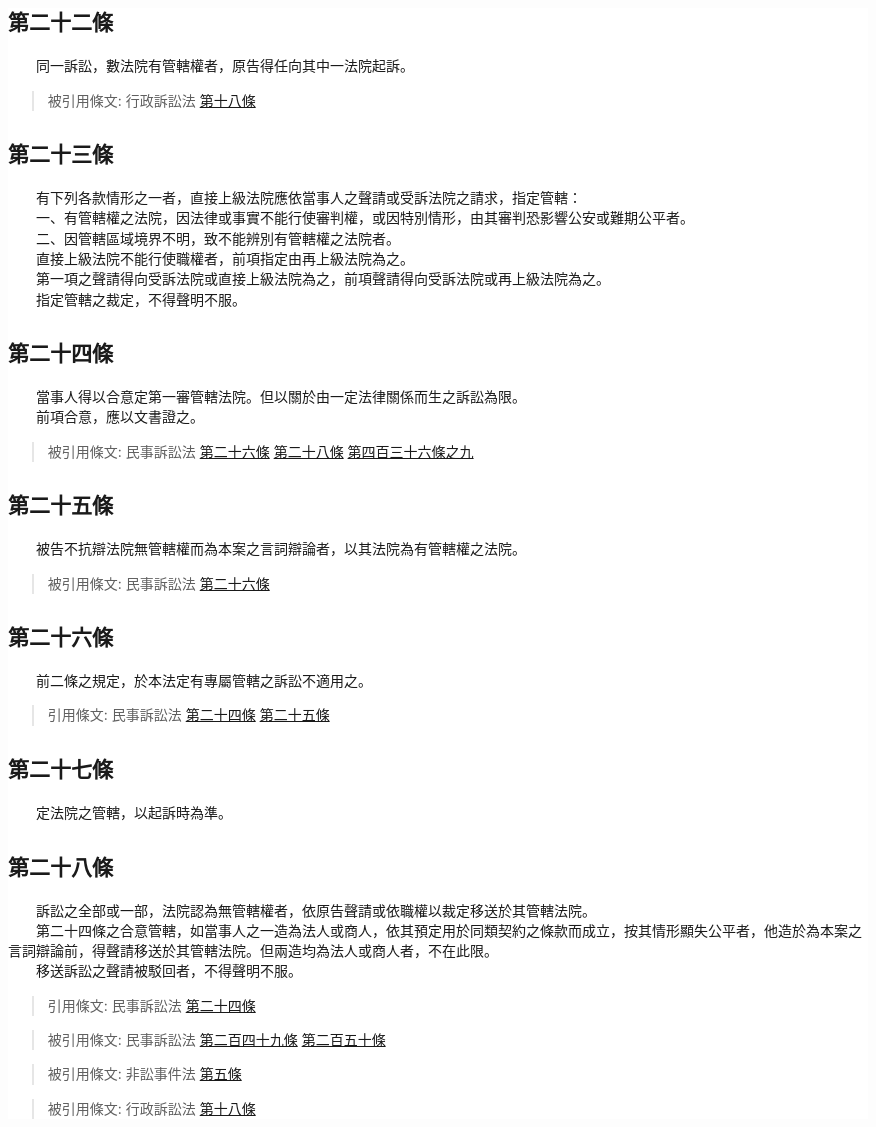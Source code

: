 

第二十二條 
-----------
　　同一訴訟，數法院有管轄權者，原告得任向其中一法院起訴。  
> 被引用條文: 行政訴訟法 [第十八條](../../法務/法律事務/行政訴訟法.md#第十八條-)



第二十三條 
-----------
　　有下列各款情形之一者，直接上級法院應依當事人之聲請或受訴法院之請求，指定管轄：  
　　一、有管轄權之法院，因法律或事實不能行使審判權，或因特別情形，由其審判恐影響公安或難期公平者。  
　　二、因管轄區域境界不明，致不能辨別有管轄權之法院者。  
　　直接上級法院不能行使職權者，前項指定由再上級法院為之。  
　　第一項之聲請得向受訴法院或直接上級法院為之，前項聲請得向受訴法院或再上級法院為之。  
　　指定管轄之裁定，不得聲明不服。  


第二十四條 
-----------
　　當事人得以合意定第一審管轄法院。但以關於由一定法律關係而生之訴訟為限。  
　　前項合意，應以文書證之。  
> 被引用條文: 民事訴訟法 [第二十六條](../../法務/民事/民事訴訟法.md#第二十六條-) [第二十八條](../../法務/民事/民事訴訟法.md#第二十八條-) [第四百三十六條之九](../../法務/民事/民事訴訟法.md#第四百三十六條之九)



第二十五條 
-----------
　　被告不抗辯法院無管轄權而為本案之言詞辯論者，以其法院為有管轄權之法院。  
> 被引用條文: 民事訴訟法 [第二十六條](../../法務/民事/民事訴訟法.md#第二十六條-)



第二十六條 
-----------
　　前二條之規定，於本法定有專屬管轄之訴訟不適用之。  
> 引用條文: 民事訴訟法 [第二十四條](../../法務/民事/民事訴訟法.md#第二十四條-) [第二十五條](../../法務/民事/民事訴訟法.md#第二十五條-)



第二十七條 
-----------
　　定法院之管轄，以起訴時為準。  


第二十八條 
-----------
　　訴訟之全部或一部，法院認為無管轄權者，依原告聲請或依職權以裁定移送於其管轄法院。  
　　第二十四條之合意管轄，如當事人之一造為法人或商人，依其預定用於同類契約之條款而成立，按其情形顯失公平者，他造於為本案之言詞辯論前，得聲請移送於其管轄法院。但兩造均為法人或商人者，不在此限。  
　　移送訴訟之聲請被駁回者，不得聲明不服。  
> 引用條文: 民事訴訟法 [第二十四條](../../法務/民事/民事訴訟法.md#第二十四條-)

> 被引用條文: 民事訴訟法 [第二百四十九條](../../法務/民事/民事訴訟法.md#第二百四十九條-) [第二百五十條](../../法務/民事/民事訴訟法.md#第二百五十條-)

> 被引用條文: 非訟事件法 [第五條](../../法務/民事/非訟事件法.md#第五條-)

> 被引用條文: 行政訴訟法 [第十八條](../../法務/法律事務/行政訴訟法.md#第十八條-)
